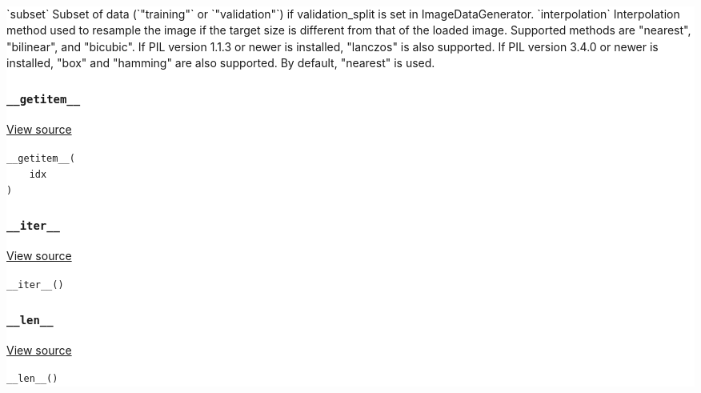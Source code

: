 <td>
`subset`
</td>
<td>
Subset of data (`"training"` or `"validation"`) if
validation_split is set in ImageDataGenerator.
</td>
</tr><tr>
<td>
`interpolation`
</td>
<td>
Interpolation method used to resample the image if the
target size is different from that of the loaded image.
Supported methods are "nearest", "bilinear", and "bicubic".
If PIL version 1.1.3 or newer is installed, "lanczos" is also
supported. If PIL version 3.4.0 or newer is installed, "box" and
"hamming" are also supported. By default, "nearest" is used.
</td>
</tr>
</table>



<h3 id="__getitem__"><code>__getitem__</code></h3>

<a target="_blank" href="https://github.com/keras-team/keras-preprocessing/tree/1.1.2/keras_preprocessing/image/iterator.py#L52-L65">View source</a>

<pre class="devsite-click-to-copy prettyprint lang-py tfo-signature-link">
<code>__getitem__(
    idx
)
</code></pre>




<h3 id="__iter__"><code>__iter__</code></h3>

<a target="_blank" href="https://github.com/keras-team/keras-preprocessing/tree/1.1.2/keras_preprocessing/image/iterator.py#L98-L101">View source</a>

<pre class="devsite-click-to-copy prettyprint lang-py tfo-signature-link">
<code>__iter__()
</code></pre>




<h3 id="__len__"><code>__len__</code></h3>

<a target="_blank" href="https://github.com/keras-team/keras-preprocessing/tree/1.1.2/keras_preprocessing/image/iterator.py#L67-L68">View source</a>

<pre class="devsite-click-to-copy prettyprint lang-py tfo-signature-link">
<code>__len__()
</code></pre>
